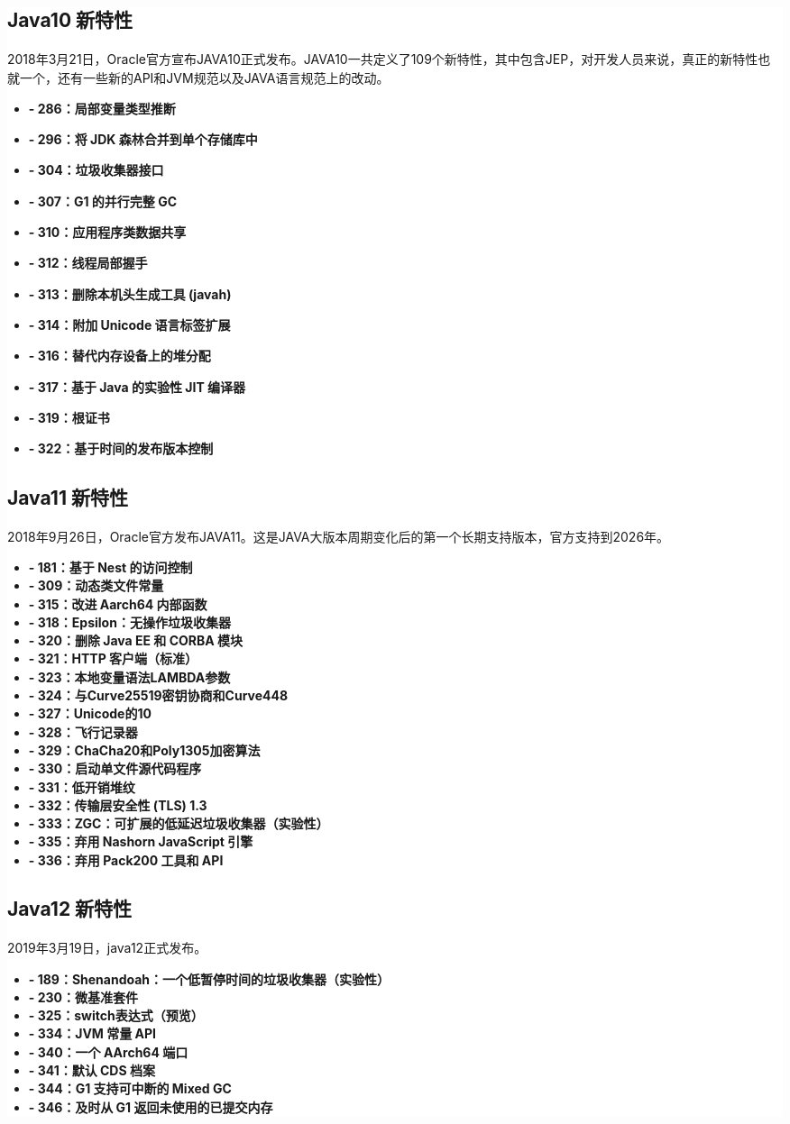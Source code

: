 ## Java10 新特性

2018年3月21日，Oracle官方宣布JAVA10正式发布。JAVA10一共定义了109个新特性，其中包含JEP，对开发人员来说，真正的新特性也就一个，还有一些新的API和JVM规范以及JAVA语言规范上的改动。

- **\- 286：局部变量类型推断**

- **\- 296：将 JDK 森林合并到单个存储库中**

- **\- 304：垃圾收集器接口**

- **\- 307：G1 的并行完整 GC**

- **\- 310：应用程序类数据共享**

- **\- 312：线程局部握手**

- **\- 313：删除本机头生成工具 (javah)**

- **\- 314：附加 Unicode 语言标签扩展**

- **\- 316：替代内存设备上的堆分配**
- **\- 317：基于 Java 的实验性 JIT 编译器**
- **\- 319：根证书**
- **\- 322：基于时间的发布版本控制**

## Java11 新特性

2018年9月26日，Oracle官方发布JAVA11。这是JAVA大版本周期变化后的第一个长期支持版本，官方支持到2026年。

- **\- 181：基于 Nest 的访问控制**
- **\- 309：动态类文件常量**
- **\- 315：改进 Aarch64 内部函数**
- **\- 318：Epsilon：无操作垃圾收集器**
- **\- 320：删除 Java EE 和 CORBA 模块**
- **\- 321：HTTP 客户端（标准）**
- **\- 323：本地变量语法LAMBDA参数**
- **\- 324：与Curve25519密钥协商和Curve448**
- **\- 327：Unicode的10**
- **\- 328：飞行记录器**
- **\- 329：ChaCha20和Poly1305加密算法**
- **\- 330：启动单文件源代码程序**
- **\- 331：低开销堆纹**
- **\- 332：传输层安全性 (TLS) 1.3**
- **\- 333：ZGC：可扩展的低延迟垃圾收集器（实验性）**
- **\- 335：弃用 Nashorn JavaScript 引擎**
- **\- 336：弃用 Pack200 工具和 API**

## Java12 新特性

2019年3月19日，java12正式发布。

- **\- 189：Shenandoah：一个低暂停时间的垃圾收集器（实验性）**
- **\- 230：微基准套件**
- **\- 325：switch表达式（预览）**
- **\- 334：JVM 常量 API**
- **\- 340：一个 AArch64 端口**
- **\- 341：默认 CDS 档案**
- **\- 344：G1 支持可中断的 Mixed GC**
- **\- 346：及时从 G1 返回未使用的已提交内存**
